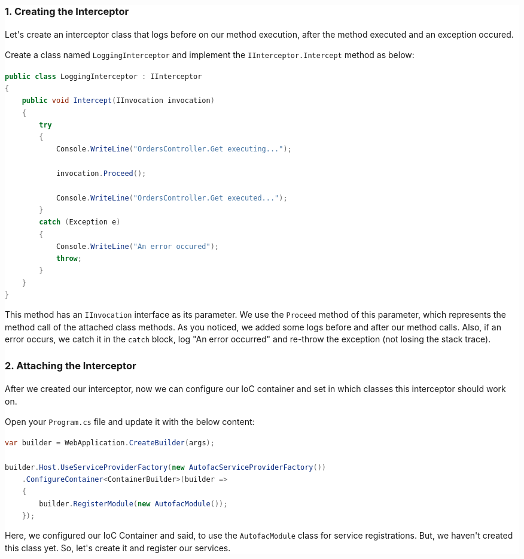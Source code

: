### 1. Creating the Interceptor

Let's create an interceptor class that logs before on our method execution, after the method executed and an exception occured.

Create a class named `LoggingInterceptor` and implement the `IInterceptor.Intercept` method as below:

```csharp
public class LoggingInterceptor : IInterceptor
{
    public void Intercept(IInvocation invocation)
    {
        try
        {
            Console.WriteLine("OrdersController.Get executing...");

            invocation.Proceed();
            
            Console.WriteLine("OrdersController.Get executed...");
        }
        catch (Exception e)
        {
            Console.WriteLine("An error occured");
            throw;
        }
    }
}
```

This method has an `IInvocation` interface as its parameter. We use the `Proceed` method of this parameter, which represents the method call of the attached class methods. As you noticed, we added some logs before and after our method calls. Also, if an error occurs, we catch it in the `catch` block, log "An error occurred" and re-throw the exception (not losing the stack trace).

### 2. Attaching the Interceptor

After we created our interceptor, now we can configure our IoC container and set in which classes this interceptor should work on.

Open your `Program.cs` file and update it with the below content:

```csharp
var builder = WebApplication.CreateBuilder(args);

builder.Host.UseServiceProviderFactory(new AutofacServiceProviderFactory())
    .ConfigureContainer<ContainerBuilder>(builder =>
    {
        builder.RegisterModule(new AutofacModule());
    });
```

Here, we configured our IoC Container and said, to use the `AutofacModule` class for service registrations. But, we haven't created this class yet. So, let's create it and register our services.

